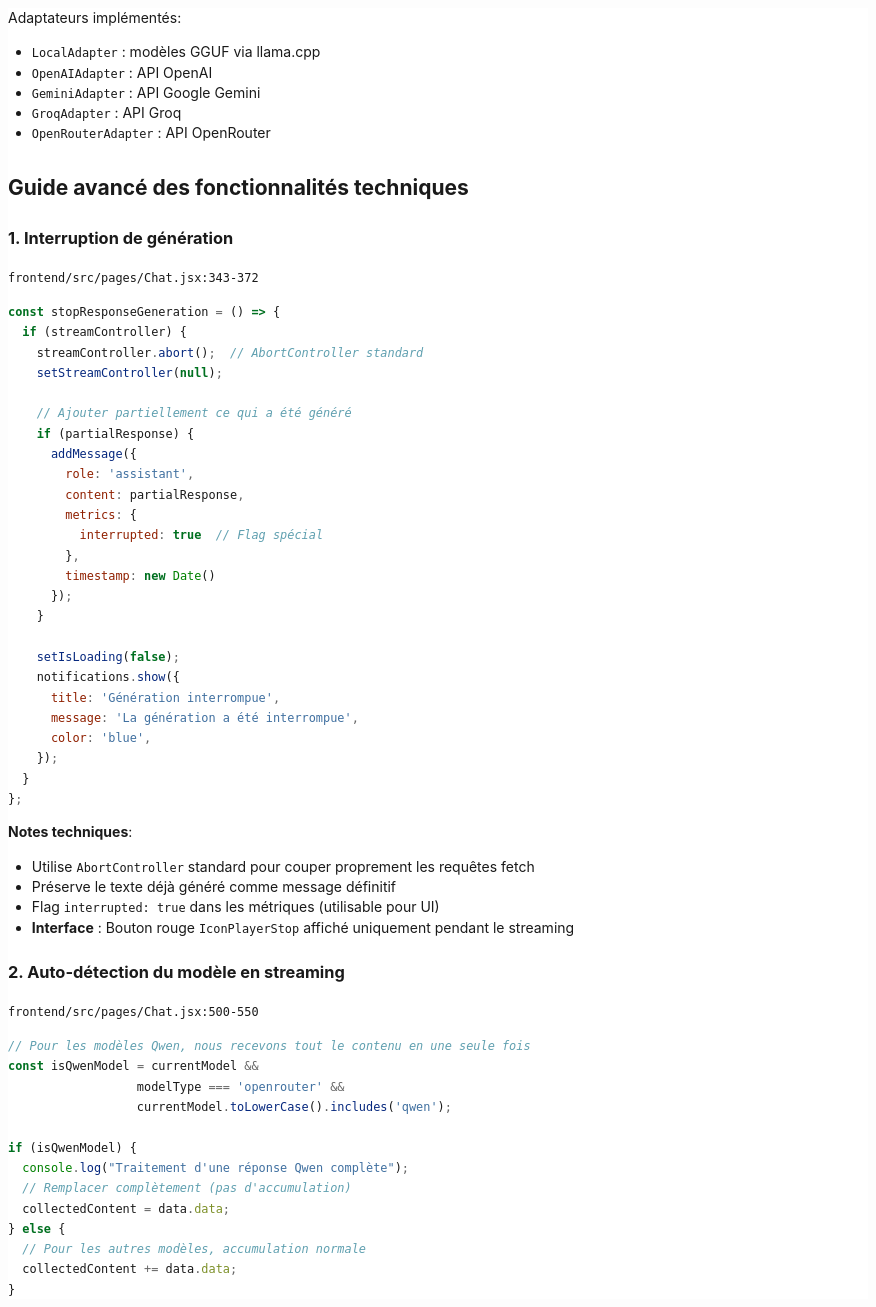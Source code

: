 Adaptateurs implémentés:
- `LocalAdapter` : modèles GGUF via llama.cpp
- `OpenAIAdapter` : API OpenAI
- `GeminiAdapter` : API Google Gemini
- `GroqAdapter` : API Groq
- `OpenRouterAdapter` : API OpenRouter

## Guide avancé des fonctionnalités techniques

### 1. Interruption de génération

`frontend/src/pages/Chat.jsx:343-372`

```js
const stopResponseGeneration = () => {
  if (streamController) {
    streamController.abort();  // AbortController standard
    setStreamController(null);
    
    // Ajouter partiellement ce qui a été généré
    if (partialResponse) {
      addMessage({ 
        role: 'assistant', 
        content: partialResponse,
        metrics: {
          interrupted: true  // Flag spécial
        },
        timestamp: new Date()
      });
    }
    
    setIsLoading(false);
    notifications.show({
      title: 'Génération interrompue',
      message: 'La génération a été interrompue',
      color: 'blue',
    });
  }
};
```

**Notes techniques**:
- Utilise `AbortController` standard pour couper proprement les requêtes fetch
- Préserve le texte déjà généré comme message définitif
- Flag `interrupted: true` dans les métriques (utilisable pour UI)
- **Interface** : Bouton rouge `IconPlayerStop` affiché uniquement pendant le streaming

### 2. Auto-détection du modèle en streaming

`frontend/src/pages/Chat.jsx:500-550`

```js
// Pour les modèles Qwen, nous recevons tout le contenu en une seule fois
const isQwenModel = currentModel && 
                  modelType === 'openrouter' && 
                  currentModel.toLowerCase().includes('qwen');

if (isQwenModel) {
  console.log("Traitement d'une réponse Qwen complète");
  // Remplacer complètement (pas d'accumulation)
  collectedContent = data.data;
} else {
  // Pour les autres modèles, accumulation normale
  collectedContent += data.data;
}
```